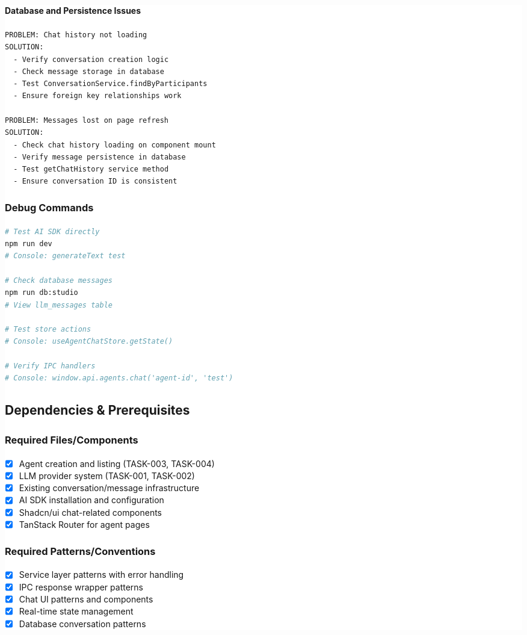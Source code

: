 #### Database and Persistence Issues
```
PROBLEM: Chat history not loading
SOLUTION:
  - Verify conversation creation logic
  - Check message storage in database
  - Test ConversationService.findByParticipants
  - Ensure foreign key relationships work

PROBLEM: Messages lost on page refresh
SOLUTION:
  - Check chat history loading on component mount
  - Verify message persistence in database
  - Test getChatHistory service method
  - Ensure conversation ID is consistent
```

### Debug Commands
```bash
# Test AI SDK directly
npm run dev
# Console: generateText test

# Check database messages
npm run db:studio
# View llm_messages table

# Test store actions
# Console: useAgentChatStore.getState()

# Verify IPC handlers
# Console: window.api.agents.chat('agent-id', 'test')
```

## Dependencies & Prerequisites

### Required Files/Components
- [x] Agent creation and listing (TASK-003, TASK-004)
- [x] LLM provider system (TASK-001, TASK-002)
- [x] Existing conversation/message infrastructure
- [x] AI SDK installation and configuration
- [x] Shadcn/ui chat-related components
- [x] TanStack Router for agent pages

### Required Patterns/Conventions
- [x] Service layer patterns with error handling
- [x] IPC response wrapper patterns
- [x] Chat UI patterns and components
- [x] Real-time state management
- [x] Database conversation patterns
